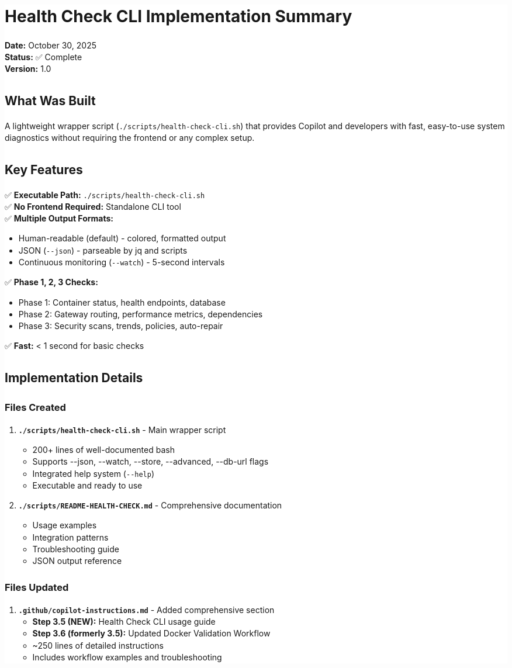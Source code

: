 # Health Check CLI Implementation Summary

**Date:** October 30, 2025  
**Status:** ✅ Complete  
**Version:** 1.0

## What Was Built

A lightweight wrapper script (`./scripts/health-check-cli.sh`) that provides Copilot and developers with fast, easy-to-use system diagnostics without requiring the frontend or any complex setup.

## Key Features

✅ **Executable Path:** `./scripts/health-check-cli.sh`  
✅ **No Frontend Required:** Standalone CLI tool  
✅ **Multiple Output Formats:**
- Human-readable (default) - colored, formatted output
- JSON (`--json`) - parseable by jq and scripts
- Continuous monitoring (`--watch`) - 5-second intervals

✅ **Phase 1, 2, 3 Checks:**
- Phase 1: Container status, health endpoints, database
- Phase 2: Gateway routing, performance metrics, dependencies
- Phase 3: Security scans, trends, policies, auto-repair

✅ **Fast:** < 1 second for basic checks

## Implementation Details

### Files Created

1. **`./scripts/health-check-cli.sh`** - Main wrapper script
   - 200+ lines of well-documented bash
   - Supports --json, --watch, --store, --advanced, --db-url flags
   - Integrated help system (`--help`)
   - Executable and ready to use

2. **`./scripts/README-HEALTH-CHECK.md`** - Comprehensive documentation
   - Usage examples
   - Integration patterns
   - Troubleshooting guide
   - JSON output reference

### Files Updated

1. **`.github/copilot-instructions.md`** - Added comprehensive section
   - **Step 3.5 (NEW):** Health Check CLI usage guide
   - **Step 3.6 (formerly 3.5):** Updated Docker Validation Workflow
   - ~250 lines of detailed instructions
   - Includes workflow examples and troubleshooting
